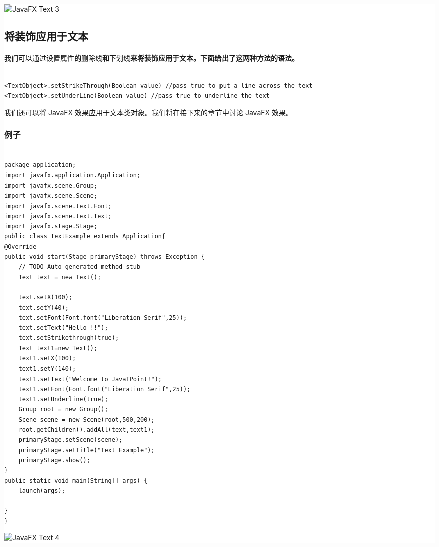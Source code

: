 ![JavaFX Text 3](../Images/304a8132f41ced4baac7846e0630f4cf.png)

## 将装饰应用于文本

我们可以通过设置属性**的**删除线**和**下划线**来将装饰应用于文本。下面给出了这两种方法的语法。**

```

<TextObject>.setStrikeThrough(Boolean value) //pass true to put a line across the text
<TextObject>.setUnderLine(Boolean value) //pass true to underline the text

```

我们还可以将 JavaFX 效果应用于文本类对象。我们将在接下来的章节中讨论 JavaFX 效果。

### 例子

```

package application;
import javafx.application.Application;
import javafx.scene.Group;
import javafx.scene.Scene;
import javafx.scene.text.Font;
import javafx.scene.text.Text;
import javafx.stage.Stage;
public class TextExample extends Application{
@Override
public void start(Stage primaryStage) throws Exception {
	// TODO Auto-generated method stub
	Text text = new Text();

	text.setX(100);
	text.setY(40);
	text.setFont(Font.font("Liberation Serif",25));
	text.setText("Hello !!"); 
	text.setStrikethrough(true);
	Text text1=new Text();
	text1.setX(100);
	text1.setY(140);
	text1.setText("Welcome to JavaTPoint!");
	text1.setFont(Font.font("Liberation Serif",25));
	text1.setUnderline(true);
	Group root = new Group();
	Scene scene = new Scene(root,500,200);
	root.getChildren().addAll(text,text1);
	primaryStage.setScene(scene);
	primaryStage.setTitle("Text Example");
	primaryStage.show();
}
public static void main(String[] args) {
	launch(args);

}
}

```

![JavaFX Text 4](../Images/8d216b7725ab2dd4da261b25711a4a2c.png)